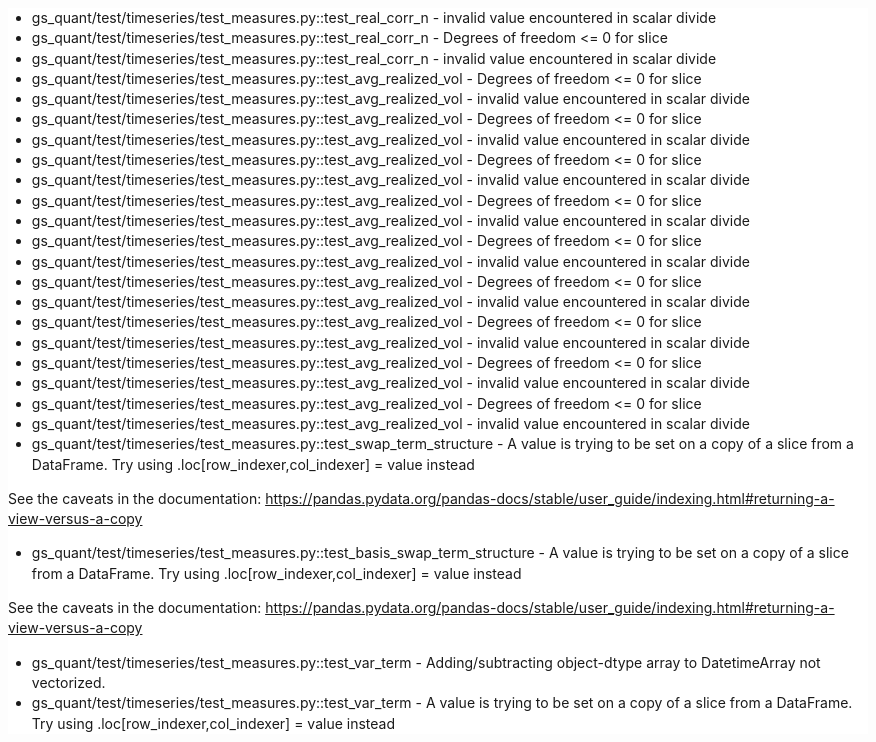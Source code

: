 - gs_quant/test/timeseries/test_measures.py::test_real_corr_n - invalid value encountered in scalar divide
- gs_quant/test/timeseries/test_measures.py::test_real_corr_n - Degrees of freedom <= 0 for slice
- gs_quant/test/timeseries/test_measures.py::test_real_corr_n - invalid value encountered in scalar divide
- gs_quant/test/timeseries/test_measures.py::test_avg_realized_vol - Degrees of freedom <= 0 for slice
- gs_quant/test/timeseries/test_measures.py::test_avg_realized_vol - invalid value encountered in scalar divide
- gs_quant/test/timeseries/test_measures.py::test_avg_realized_vol - Degrees of freedom <= 0 for slice
- gs_quant/test/timeseries/test_measures.py::test_avg_realized_vol - invalid value encountered in scalar divide
- gs_quant/test/timeseries/test_measures.py::test_avg_realized_vol - Degrees of freedom <= 0 for slice
- gs_quant/test/timeseries/test_measures.py::test_avg_realized_vol - invalid value encountered in scalar divide
- gs_quant/test/timeseries/test_measures.py::test_avg_realized_vol - Degrees of freedom <= 0 for slice
- gs_quant/test/timeseries/test_measures.py::test_avg_realized_vol - invalid value encountered in scalar divide
- gs_quant/test/timeseries/test_measures.py::test_avg_realized_vol - Degrees of freedom <= 0 for slice
- gs_quant/test/timeseries/test_measures.py::test_avg_realized_vol - invalid value encountered in scalar divide
- gs_quant/test/timeseries/test_measures.py::test_avg_realized_vol - Degrees of freedom <= 0 for slice
- gs_quant/test/timeseries/test_measures.py::test_avg_realized_vol - invalid value encountered in scalar divide
- gs_quant/test/timeseries/test_measures.py::test_avg_realized_vol - Degrees of freedom <= 0 for slice
- gs_quant/test/timeseries/test_measures.py::test_avg_realized_vol - invalid value encountered in scalar divide
- gs_quant/test/timeseries/test_measures.py::test_avg_realized_vol - Degrees of freedom <= 0 for slice
- gs_quant/test/timeseries/test_measures.py::test_avg_realized_vol - invalid value encountered in scalar divide
- gs_quant/test/timeseries/test_measures.py::test_avg_realized_vol - Degrees of freedom <= 0 for slice
- gs_quant/test/timeseries/test_measures.py::test_avg_realized_vol - invalid value encountered in scalar divide
- gs_quant/test/timeseries/test_measures.py::test_swap_term_structure - 
A value is trying to be set on a copy of a slice from a DataFrame.
Try using .loc[row_indexer,col_indexer] = value instead

See the caveats in the documentation: https://pandas.pydata.org/pandas-docs/stable/user_guide/indexing.html#returning-a-view-versus-a-copy
- gs_quant/test/timeseries/test_measures.py::test_basis_swap_term_structure - 
A value is trying to be set on a copy of a slice from a DataFrame.
Try using .loc[row_indexer,col_indexer] = value instead

See the caveats in the documentation: https://pandas.pydata.org/pandas-docs/stable/user_guide/indexing.html#returning-a-view-versus-a-copy
- gs_quant/test/timeseries/test_measures.py::test_var_term - Adding/subtracting object-dtype array to DatetimeArray not vectorized.
- gs_quant/test/timeseries/test_measures.py::test_var_term - 
A value is trying to be set on a copy of a slice from a DataFrame.
Try using .loc[row_indexer,col_indexer] = value instead
